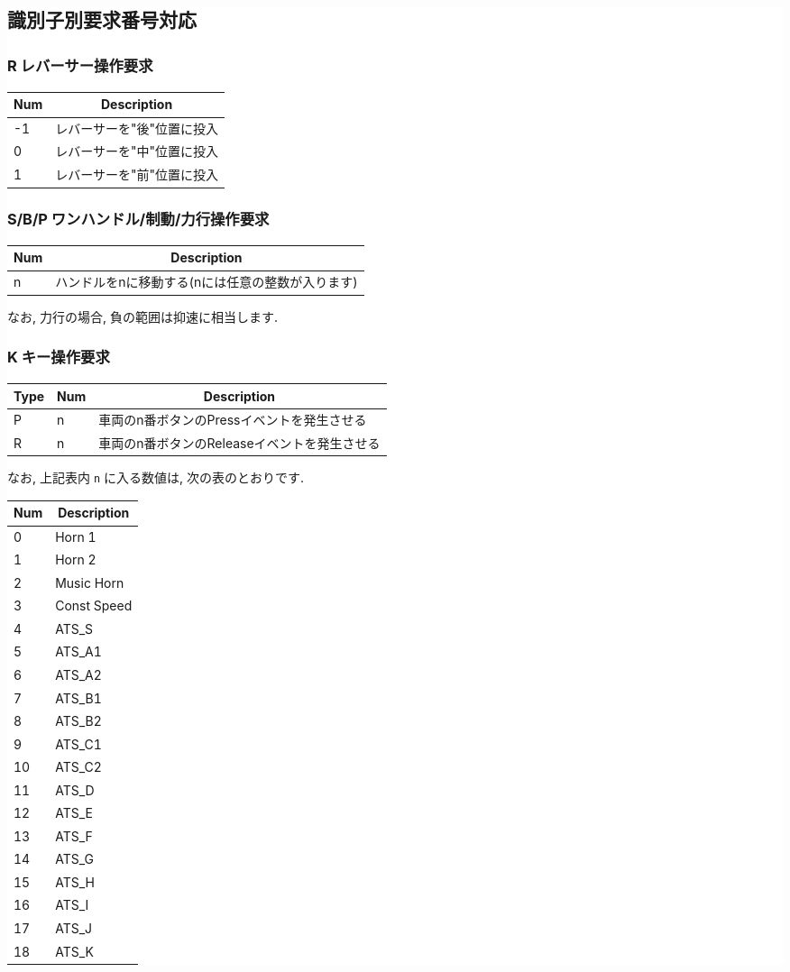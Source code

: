 ## 識別子別要求番号対応
### R レバーサー操作要求

|Num|Description|
|---|---|
|-1|レバーサーを"後"位置に投入|
|0|レバーサーを"中"位置に投入|
|1|レバーサーを"前"位置に投入|

### S/B/P ワンハンドル/制動/力行操作要求

|Num|Description|
|---|---|
|n|ハンドルをnに移動する(nには任意の整数が入ります)|

なお, 力行の場合, 負の範囲は抑速に相当します.

### K キー操作要求

|Type|Num|Description|
|---|---|---|
|P|n|車両のn番ボタンのPressイベントを発生させる|
|R|n|車両のn番ボタンのReleaseイベントを発生させる|

なお, 上記表内 `n` に入る数値は, 次の表のとおりです.

|Num|Description|
|---|---|
|0|Horn 1|
|1|Horn 2|
|2|Music Horn|
|3|Const Speed|
|4|ATS_S|
|5|ATS_A1|
|6|ATS_A2|
|7|ATS_B1|
|8|ATS_B2|
|9|ATS_C1|
|10|ATS_C2|
|11|ATS_D|
|12|ATS_E|
|13|ATS_F|
|14|ATS_G|
|15|ATS_H|
|16|ATS_I|
|17|ATS_J|
|18|ATS_K|